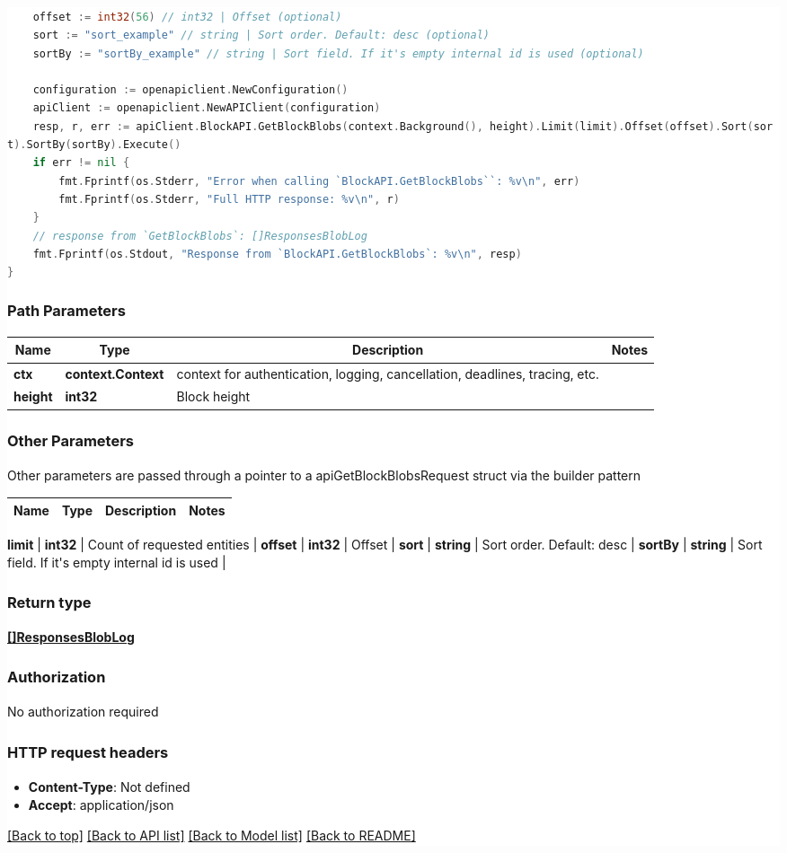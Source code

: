 ```go
	offset := int32(56) // int32 | Offset (optional)
	sort := "sort_example" // string | Sort order. Default: desc (optional)
	sortBy := "sortBy_example" // string | Sort field. If it's empty internal id is used (optional)

	configuration := openapiclient.NewConfiguration()
	apiClient := openapiclient.NewAPIClient(configuration)
	resp, r, err := apiClient.BlockAPI.GetBlockBlobs(context.Background(), height).Limit(limit).Offset(offset).Sort(sort).SortBy(sortBy).Execute()
	if err != nil {
		fmt.Fprintf(os.Stderr, "Error when calling `BlockAPI.GetBlockBlobs``: %v\n", err)
		fmt.Fprintf(os.Stderr, "Full HTTP response: %v\n", r)
	}
	// response from `GetBlockBlobs`: []ResponsesBlobLog
	fmt.Fprintf(os.Stdout, "Response from `BlockAPI.GetBlockBlobs`: %v\n", resp)
}
```

### Path Parameters


Name | Type | Description  | Notes
------------- | ------------- | ------------- | -------------
**ctx** | **context.Context** | context for authentication, logging, cancellation, deadlines, tracing, etc.
**height** | **int32** | Block height | 

### Other Parameters

Other parameters are passed through a pointer to a apiGetBlockBlobsRequest struct via the builder pattern


Name | Type | Description  | Notes
------------- | ------------- | ------------- | -------------

 **limit** | **int32** | Count of requested entities | 
 **offset** | **int32** | Offset | 
 **sort** | **string** | Sort order. Default: desc | 
 **sortBy** | **string** | Sort field. If it&#39;s empty internal id is used | 

### Return type

[**[]ResponsesBlobLog**](ResponsesBlobLog.md)

### Authorization

No authorization required

### HTTP request headers

- **Content-Type**: Not defined
- **Accept**: application/json

[[Back to top]](#) [[Back to API list]](../README.md#documentation-for-api-endpoints)
[[Back to Model list]](../README.md#documentation-for-models)
[[Back to README]](../README.md)
